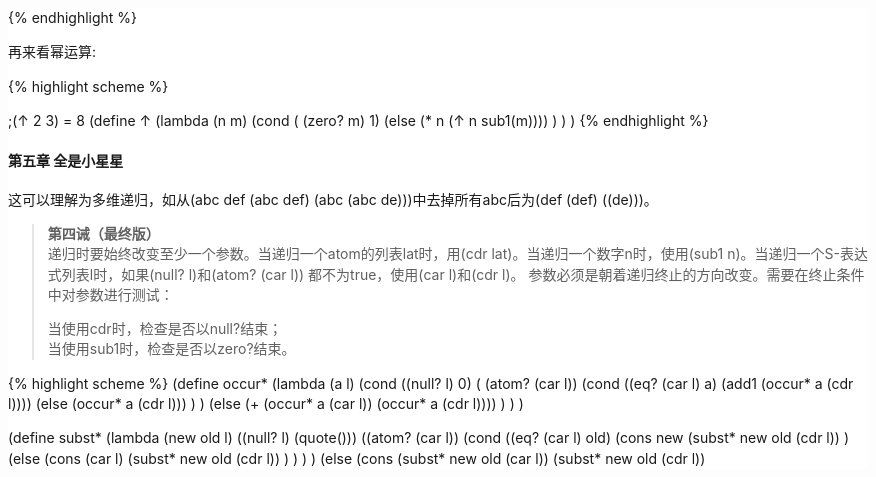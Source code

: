 {% endhighlight %}


再来看幂运算:

{% highlight scheme %}

;(↑ 2 3) = 8
(define ↑
    (lambda (n m)
        (cond
            ( (zero? m) 1)
            (else (* n (↑ n sub1(m))))
        )
    )
)
{% endhighlight %}

#### 第五章 全是小星星

这可以理解为多维递归，如从(abc def (abc def) (abc (abc de)))中去掉所有abc后为(def (def) ((de)))。

>**第四诫（最终版）**  
>递归时要始终改变至少一个参数。当递归一个atom的列表lat时，用(cdr lat)。当递归一个数字n时，使用(sub1 n)。当递归一个S-表达式列表l时，如果(null? l)和(atom? (car l)) 都不为true，使用(car l)和(cdr l)。
参数必须是朝着递归终止的方向改变。需要在终止条件中对参数进行测试：
>
>当使用cdr时，检查是否以null?结束；  
>当使用sub1时，检查是否以zero?结束。


{% highlight scheme %}
(define occur*
    (lambda (a l)
        (cond
            ((null? l) 0)
            ( (atom? (car l)) (cond
                                ((eq? (car l) a) (add1 (occur* a (cdr l))))
                                (else (occur* a (cdr l)))
                              )
            )
            (else (+ (occur* a (car l)) 
                     (occur* a (cdr l))))
        )
    )
)

(define subst*
    (lambda (new old l)
        ((null? l) (quote()))
        ((atom? (car l)) 
         (cond
            ((eq? (car l) old) 
             (cons 
               new 
               (subst* new old (cdr l))
             )
            (else 
             (cons 
                (car l) 
                (subst* new old (cdr l))
             )
            )
         )
        )
        (else (cons 
                (subst* new old (car l))
                (subst* new old (cdr l))